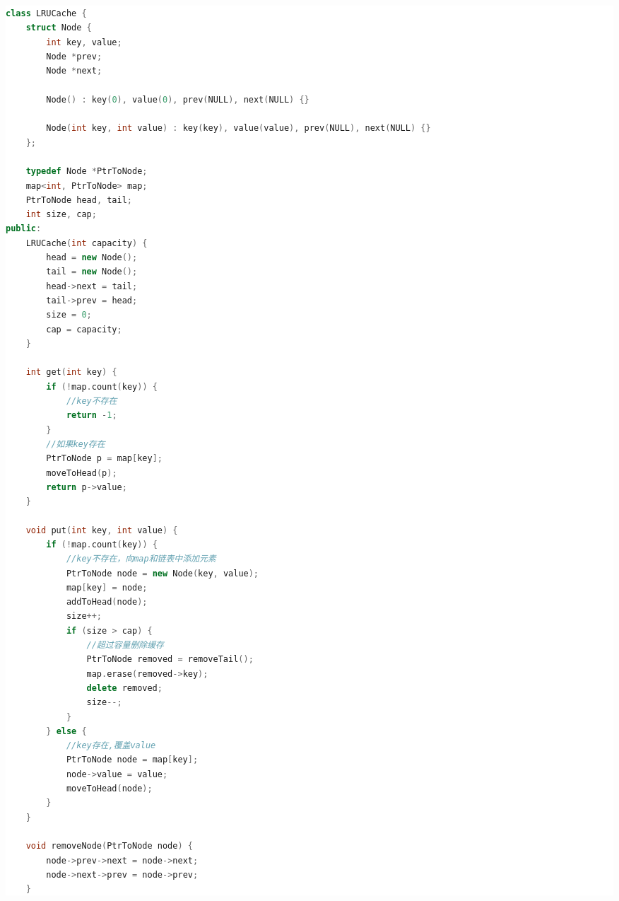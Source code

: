 ```c++
class LRUCache {
    struct Node {
        int key, value;
        Node *prev;
        Node *next;

        Node() : key(0), value(0), prev(NULL), next(NULL) {}

        Node(int key, int value) : key(key), value(value), prev(NULL), next(NULL) {}
    };

    typedef Node *PtrToNode;
    map<int, PtrToNode> map;
    PtrToNode head, tail;
    int size, cap;
public:
    LRUCache(int capacity) {
        head = new Node();
        tail = new Node();
        head->next = tail;
        tail->prev = head;
        size = 0;
        cap = capacity;
    }

    int get(int key) {
        if (!map.count(key)) {
            //key不存在
            return -1;
        }
        //如果key存在
        PtrToNode p = map[key];
        moveToHead(p);
        return p->value;
    }

    void put(int key, int value) {
        if (!map.count(key)) {
            //key不存在，向map和链表中添加元素
            PtrToNode node = new Node(key, value);
            map[key] = node;
            addToHead(node);
            size++;
            if (size > cap) {
                //超过容量删除缓存
                PtrToNode removed = removeTail();
                map.erase(removed->key);
                delete removed;
                size--;
            }
        } else {
            //key存在,覆盖value
            PtrToNode node = map[key];
            node->value = value;
            moveToHead(node);
        }
    }

    void removeNode(PtrToNode node) {
        node->prev->next = node->next;
        node->next->prev = node->prev;
    }

```